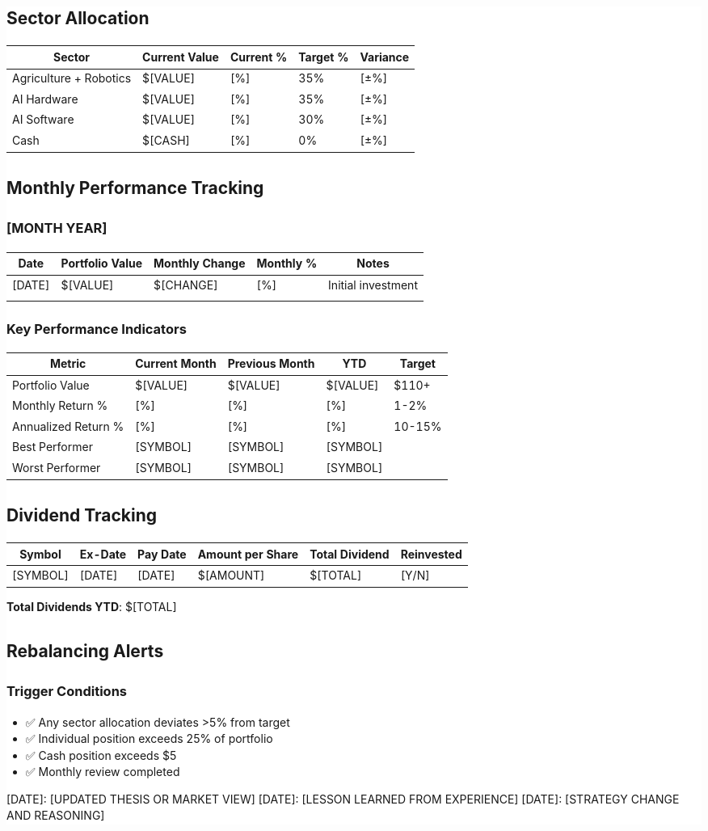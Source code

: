 ## Sector Allocation

| Sector | Current Value | Current % | Target % | Variance |
|--------|---------------|-----------|----------|----------|
| Agriculture + Robotics | $[VALUE] | [%] | 35% | [±%] |
| AI Hardware | $[VALUE] | [%] | 35% | [±%] |
| AI Software | $[VALUE] | [%] | 30% | [±%] |
| Cash | $[CASH] | [%] | 0% | [±%] |

## Monthly Performance Tracking

### [MONTH YEAR]

| Date | Portfolio Value | Monthly Change | Monthly % | Notes |
|------|----------------|----------------|-----------|-------|
| [DATE] | $[VALUE] | $[CHANGE] | [%] | Initial investment |
| | | | | |

### Key Performance Indicators

| Metric | Current Month | Previous Month | YTD | Target |
|--------|---------------|----------------|-----|--------|
| Portfolio Value | $[VALUE] | $[VALUE] | $[VALUE] | $110+ |
| Monthly Return % | [%] | [%] | [%] | 1-2% |
| Annualized Return % | [%] | [%] | [%] | 10-15% |
| Best Performer | [SYMBOL] | [SYMBOL] | [SYMBOL] | |
| Worst Performer | [SYMBOL] | [SYMBOL] | [SYMBOL] | |

## Dividend Tracking

| Symbol | Ex-Date | Pay Date | Amount per Share | Total Dividend | Reinvested |
|--------|---------|----------|------------------|----------------|------------|
| [SYMBOL] | [DATE] | [DATE] | $[AMOUNT] | $[TOTAL] | [Y/N] |

**Total Dividends YTD**: $[TOTAL]

## Rebalancing Alerts

### Trigger Conditions
- ✅ Any sector allocation deviates >5% from target
- ✅ Individual position exceeds 25% of portfolio
- ✅ Cash position exceeds $5
- ✅ Monthly review completed


[DATE]: [UPDATED THESIS OR MARKET VIEW]
[DATE]: [LESSON LEARNED FROM EXPERIENCE]
[DATE]: [STRATEGY CHANGE AND REASONING]